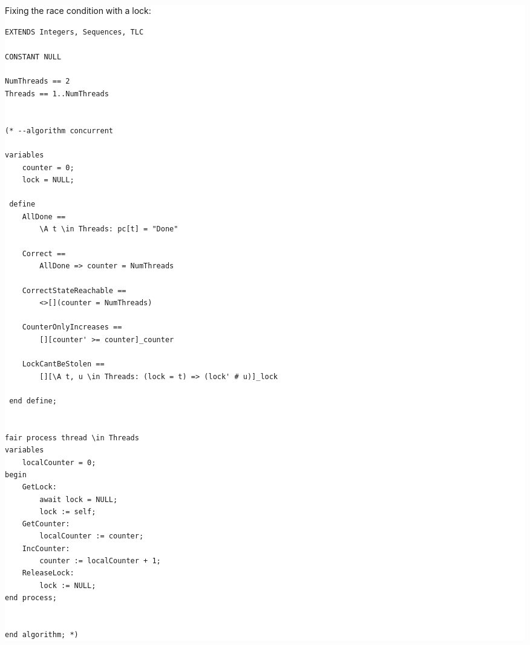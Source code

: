 Fixing the race condition with a lock:

```TLA+
EXTENDS Integers, Sequences, TLC

CONSTANT NULL

NumThreads == 2
Threads == 1..NumThreads


(* --algorithm concurrent

variables
    counter = 0;
    lock = NULL;

 define
    AllDone ==
        \A t \in Threads: pc[t] = "Done"

    Correct ==
        AllDone => counter = NumThreads

    CorrectStateReachable ==
        <>[](counter = NumThreads)

    CounterOnlyIncreases ==
        [][counter' >= counter]_counter

    LockCantBeStolen ==
        [][\A t, u \in Threads: (lock = t) => (lock' # u)]_lock

 end define;


fair process thread \in Threads
variables
    localCounter = 0;
begin
    GetLock:
        await lock = NULL;
        lock := self;
    GetCounter:
        localCounter := counter;
    IncCounter:
        counter := localCounter + 1;
    ReleaseLock:
        lock := NULL;
end process;


end algorithm; *)
```
